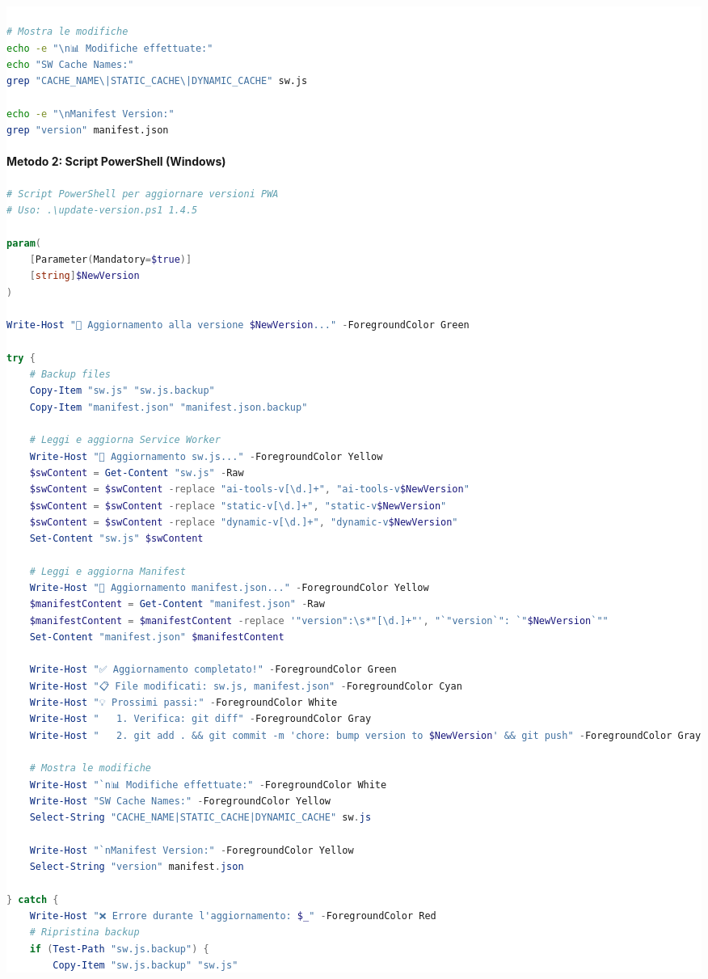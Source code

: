 ```bash

# Mostra le modifiche
echo -e "\n📊 Modifiche effettuate:"
echo "SW Cache Names:"
grep "CACHE_NAME\|STATIC_CACHE\|DYNAMIC_CACHE" sw.js

echo -e "\nManifest Version:"
grep "version" manifest.json
```



#### **Metodo 2: Script PowerShell (Windows)**

```powershell
# Script PowerShell per aggiornare versioni PWA
# Uso: .\update-version.ps1 1.4.5

param(
    [Parameter(Mandatory=$true)]
    [string]$NewVersion
)

Write-Host "🚀 Aggiornamento alla versione $NewVersion..." -ForegroundColor Green

try {
    # Backup files
    Copy-Item "sw.js" "sw.js.backup"
    Copy-Item "manifest.json" "manifest.json.backup"
    
    # Leggi e aggiorna Service Worker
    Write-Host "🔄 Aggiornamento sw.js..." -ForegroundColor Yellow
    $swContent = Get-Content "sw.js" -Raw
    $swContent = $swContent -replace "ai-tools-v[\d.]+", "ai-tools-v$NewVersion"
    $swContent = $swContent -replace "static-v[\d.]+", "static-v$NewVersion"  
    $swContent = $swContent -replace "dynamic-v[\d.]+", "dynamic-v$NewVersion"
    Set-Content "sw.js" $swContent
    
    # Leggi e aggiorna Manifest
    Write-Host "🔄 Aggiornamento manifest.json..." -ForegroundColor Yellow
    $manifestContent = Get-Content "manifest.json" -Raw
    $manifestContent = $manifestContent -replace '"version":\s*"[\d.]+"', "`"version`": `"$NewVersion`""
    Set-Content "manifest.json" $manifestContent
    
    Write-Host "✅ Aggiornamento completato!" -ForegroundColor Green
    Write-Host "📋 File modificati: sw.js, manifest.json" -ForegroundColor Cyan
    Write-Host "💡 Prossimi passi:" -ForegroundColor White
    Write-Host "   1. Verifica: git diff" -ForegroundColor Gray
    Write-Host "   2. git add . && git commit -m 'chore: bump version to $NewVersion' && git push" -ForegroundColor Gray
    
    # Mostra le modifiche
    Write-Host "`n📊 Modifiche effettuate:" -ForegroundColor White
    Write-Host "SW Cache Names:" -ForegroundColor Yellow
    Select-String "CACHE_NAME|STATIC_CACHE|DYNAMIC_CACHE" sw.js
    
    Write-Host "`nManifest Version:" -ForegroundColor Yellow  
    Select-String "version" manifest.json
    
} catch {
    Write-Host "❌ Errore durante l'aggiornamento: $_" -ForegroundColor Red
    # Ripristina backup
    if (Test-Path "sw.js.backup") { 
        Copy-Item "sw.js.backup" "sw.js" 
```